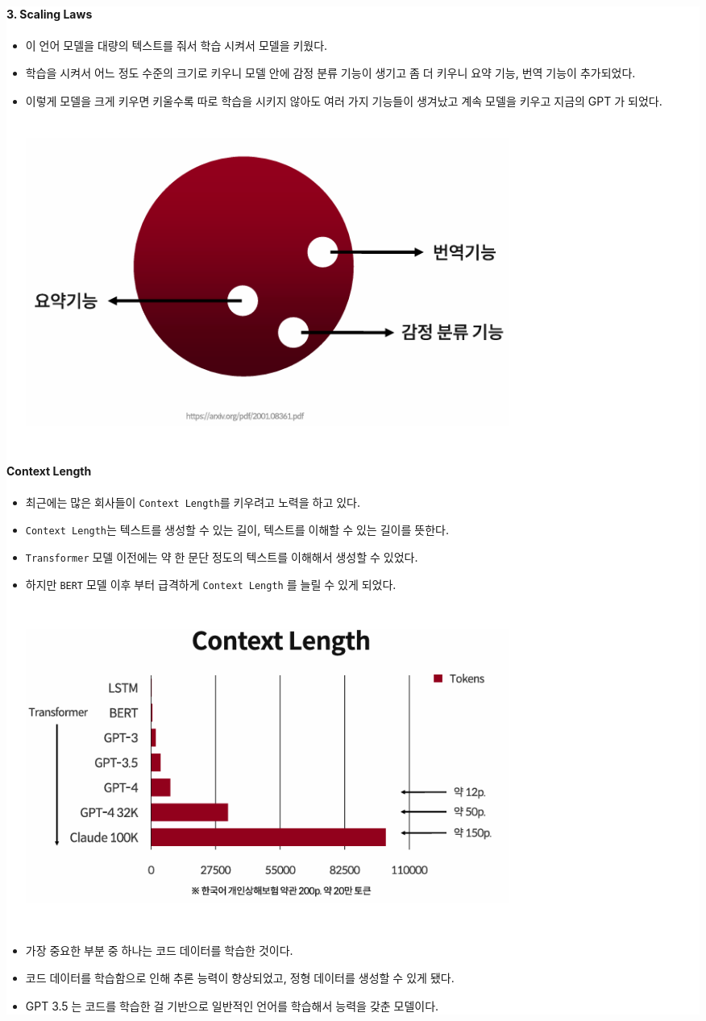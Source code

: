 #### 3. Scaling Laws
- 이 언어 모델을 대량의 텍스트를 줘서 학습 시켜서 모델을 키웠다.
- 학습을 시켜서 어느 정도 수준의 크기로 키우니 모델 안에 감정 분류 기능이 생기고 좀 더 키우니 요약 기능, 번역 기능이 추가되었다. 
- 이렇게 모델을 크게 키우면 키울수록 따로 학습을 시키지 않아도 여러 가지 기능들이 생겨났고 계속 모델을 키우고 지금의 GPT 가 되었다.

  <img src="./img_23.png" width="600" height="400">

#### Context Length
- 최근에는 많은 회사들이 `Context Length`를 키우려고 노력을 하고 있다.
- `Context Length`는 텍스트를 생성할 수 있는 길이, 텍스트를 이해할 수 있는 길이를 뜻한다.
- `Transformer` 모델 이전에는 약 한 문단 정도의 텍스트를 이해해서 생성할 수 있었다.
- 하지만 `BERT` 모델 이후 부터 급격하게 `Context Length` 를 늘릴 수 있게 되었다.

  <img src="./img_25.png" width="600" height="400">
- 가장 중요한 부분 중 하나는 코드 데이터를 학습한 것이다.
- 코드 데이터를 학습함으로 인해 추론 능력이 향상되었고, 정형 데이터를 생성할 수 있게 됐다.
- GPT 3.5 는 코드를 학습한 걸 기반으로 일반적인 언어를 학습해서 능력을 갖춘 모델이다.
